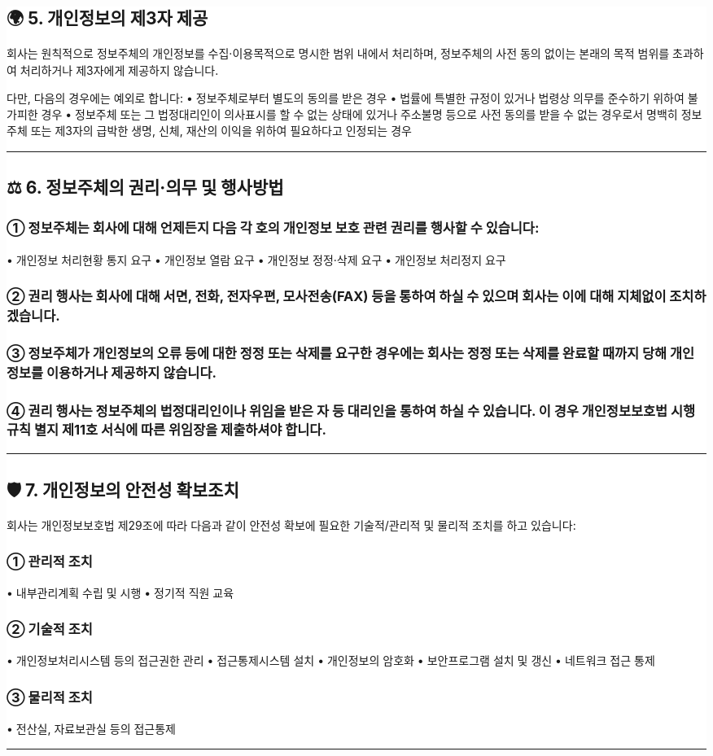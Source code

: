 
## 🌍 5. 개인정보의 제3자 제공

회사는 원칙적으로 정보주체의 개인정보를 수집·이용목적으로 명시한 범위 내에서 처리하며, 정보주체의 사전 동의 없이는 본래의 목적 범위를 초과하여 처리하거나 제3자에게 제공하지 않습니다.

다만, 다음의 경우에는 예외로 합니다:
• 정보주체로부터 별도의 동의를 받은 경우
• 법률에 특별한 규정이 있거나 법령상 의무를 준수하기 위하여 불가피한 경우
• 정보주체 또는 그 법정대리인이 의사표시를 할 수 없는 상태에 있거나 주소불명 등으로 사전 동의를 받을 수 없는 경우로서 명백히 정보주체 또는 제3자의 급박한 생명, 신체, 재산의 이익을 위하여 필요하다고 인정되는 경우

---

## ⚖️ 6. 정보주체의 권리·의무 및 행사방법

### ① 정보주체는 회사에 대해 언제든지 다음 각 호의 개인정보 보호 관련 권리를 행사할 수 있습니다:

• 개인정보 처리현황 통지 요구
• 개인정보 열람 요구
• 개인정보 정정·삭제 요구
• 개인정보 처리정지 요구

### ② 권리 행사는 회사에 대해 서면, 전화, 전자우편, 모사전송(FAX) 등을 통하여 하실 수 있으며 회사는 이에 대해 지체없이 조치하겠습니다.

### ③ 정보주체가 개인정보의 오류 등에 대한 정정 또는 삭제를 요구한 경우에는 회사는 정정 또는 삭제를 완료할 때까지 당해 개인정보를 이용하거나 제공하지 않습니다.

### ④ 권리 행사는 정보주체의 법정대리인이나 위임을 받은 자 등 대리인을 통하여 하실 수 있습니다. 이 경우 개인정보보호법 시행규칙 별지 제11호 서식에 따른 위임장을 제출하셔야 합니다.

---

## 🛡️ 7. 개인정보의 안전성 확보조치

회사는 개인정보보호법 제29조에 따라 다음과 같이 안전성 확보에 필요한 기술적/관리적 및 물리적 조치를 하고 있습니다:

### ① 관리적 조치
• 내부관리계획 수립 및 시행
• 정기적 직원 교육

### ② 기술적 조치
• 개인정보처리시스템 등의 접근권한 관리
• 접근통제시스템 설치
• 개인정보의 암호화
• 보안프로그램 설치 및 갱신
• 네트워크 접근 통제

### ③ 물리적 조치
• 전산실, 자료보관실 등의 접근통제

---